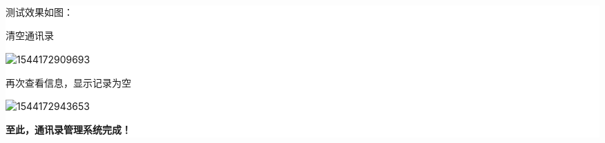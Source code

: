 

测试效果如图：

清空通讯录

![1544172909693](https://cdn.jsdelivr.net/gh/cwcblog/picture@main/img/202210011737844-1684465922154-161-1684494124998-385.png)

再次查看信息，显示记录为空

![1544172943653](https://cdn.jsdelivr.net/gh/cwcblog/picture@main/img/202210011737845-1684465922154-162-1684494124998-387.png)



**至此，通讯录管理系统完成！**